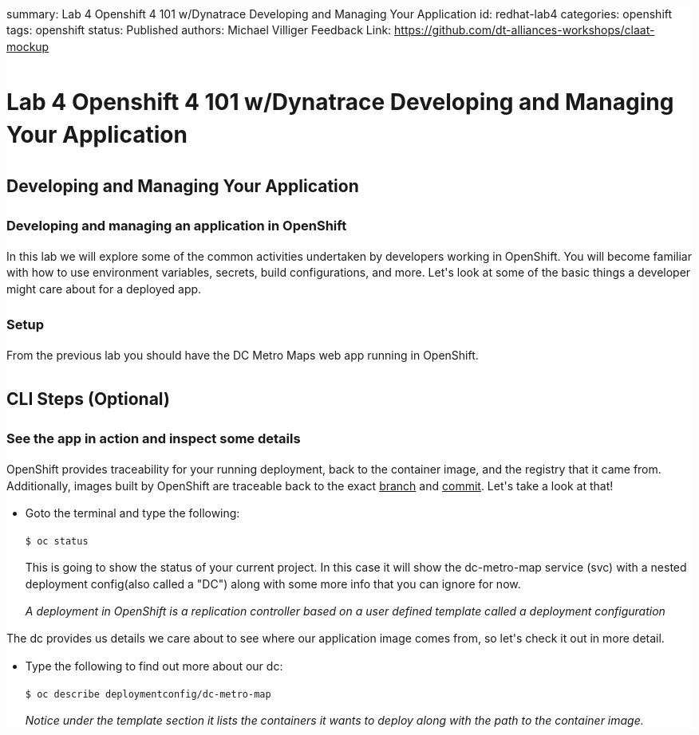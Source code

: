 summary: Lab 4 Openshift 4 101 w/Dynatrace Developing and Managing Your Application
id: redhat-lab4
categories: openshift
tags: openshift
status: Published
authors: Michael Villiger
Feedback Link: https://github.com/dt-alliances-workshops/claat-mockup

# Lab 4 Openshift 4 101 w/Dynatrace Developing and Managing Your Application

## Developing and Managing Your Application

### Developing and managing an application in OpenShift
In this lab we will explore some of the common activities undertaken by developers working in OpenShift.  You will become familiar with how to use environment variables, secrets, build configurations, and more.  Let's look at some of the basic things a developer might care about for a deployed app.

### Setup
From the previous lab you should have the DC Metro Maps web app running in OpenShift.  

## CLI Steps (Optional)

### See the app in action and inspect some details
OpenShift provides traceability for your running deployment, back to the container image, and the registry that it came from. Additionally, images built by OpenShift are traceable back to the exact [branch](https://help.github.com/en/github/collaborating-with-issues-and-pull-requests/about-branches) and [commit](https://help.github.com/en/github/getting-started-with-github/github-glossary#commit). Let's take a look at that!


- Goto the terminal and type the following:

    ```bash
    $ oc status
    ```

    This is going to show the status of your current project.  In this case it will show the dc-metro-map service (svc) with a nested deployment config(also called a "DC") along with some more info that you can ignore for now.  
    
    _A deployment in OpenShift is a replication controller based on a user defined template called a deployment configuration_


The dc provides us details we care about to see where our application image comes from, so let's check it out in more detail.

- Type the following to find out more about our dc:

    ```bash
    $ oc describe deploymentconfig/dc-metro-map
    ```
    _Notice under the template section it lists the containers it wants to deploy along with the path to the container image._

